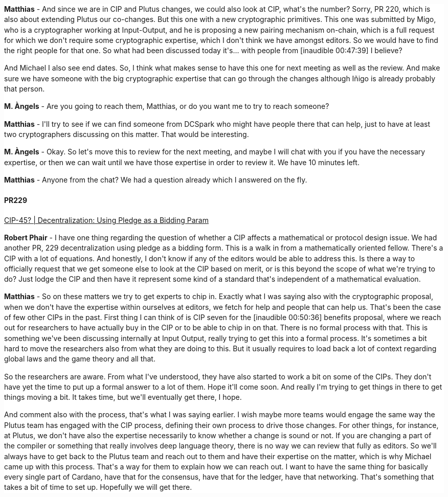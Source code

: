 **Matthias** -
And since we are in CIP and Plutus changes, we could also look at CIP, what's the number? Sorry, PR 220, which is also about extending Plutus our co-changes. But this one with a new cryptographic primitives. This one was submitted by Migo, who is a cryptographer working at Input-Output, and he is proposing a new pairing mechanism on-chain, which is a full request for which we don't require some cryptographic expertise, which I don't think we have amongst editors. So we would have to find the right people for that one. So what had been discussed today it's... with people from [inaudible 00:47:39] I believe?

And Michael I also see end dates. So, I think what makes sense to have this one for next meeting as well as the review. And make sure we have someone with the big cryptographic expertise that can go through the changes although Iñigo is already probably that person.

**M. Àngels** - Are you going to reach them, Matthias, or do you want me to try to reach someone?

**Matthias** - I'll try to see if we can find someone from DCSpark who might have people there that can help, just to have at least two cryptographers discussing on this matter. That would be interesting.

**M. Àngels** - Okay. So let's move this to review for the next meeting, and maybe I will chat with you if you have the necessary expertise, or then we can wait until we have those expertise in order to review it. We have 10 minutes left.

**Matthias** - Anyone from the chat? We had a question already which I answered on the fly.

#### PR229
 [CIP-45? | Decentralization: Using Pledge as a Bidding Param](https://github.com/cardano-foundation/CIPs/pull/229)


**Robert Phair** - I have one thing regarding the question of whether a CIP affects a mathematical or protocol design issue. We had another PR, 229 decentralization using pledge as a bidding form. This is a walk in from a mathematically oriented fellow. There's a CIP with a lot of equations. And honestly, I don't know if any of the editors would be able to address this. Is there a way to officially request that we get someone else to look at the CIP based on merit, or is this beyond the scope of what we're trying to do? Just lodge the CIP and then have it represent some kind of a standard that's independent of a mathematical evaluation. 

**Matthias** - So on these matters we try to get experts to chip in. Exactly what I was saying also with the cryptographic proposal, when we don't have 
the expertise within ourselves at editors, we fetch for help and people that can help us. That's been the case of few other CIPs in the past. First thing I can think of is CIP seven for the [inaudible 00:50:36] benefits proposal, where we reach out for researchers to have actually buy in the CIP or to be able to chip in on that. There is no formal process with that. This is something we've been discussing internally at Input Output, really trying to get this into a formal process. It's sometimes a bit hard to move the researchers also from what they are doing to this. But it usually requires to load back a lot of context regarding global laws and the game theory and all that.

So the researchers are aware. From what I've understood, they have also started to work a bit on some of the CIPs. They don't have yet the time to put up a formal answer to a lot of them. Hope it'll come soon. And really I'm trying to get things in there to get things moving a bit. It takes time, but we'll eventually get there, I hope.

And comment also with the process, that's what I was saying earlier. I wish maybe more teams would engage the same way the Plutus team has engaged with the CIP process, defining their own process to drive those changes. For other things, for instance, at Plutus, we don't have also the expertise necessarily to know whether a change is sound or not. If you are changing a part of the compiler or something that really involves deep language theory, there is no way we can review that fully as editors. So we'll always have to get back to the Plutus team and reach out to them and have their expertise on the matter, which is why Michael came up with this process. That's a way for them to explain how we can reach out. I want to have the same thing for basically every single part of Cardano, have that for the consensus, have that for the ledger, have that networking. That's something that takes a bit of time to set up. Hopefully we will get there.
